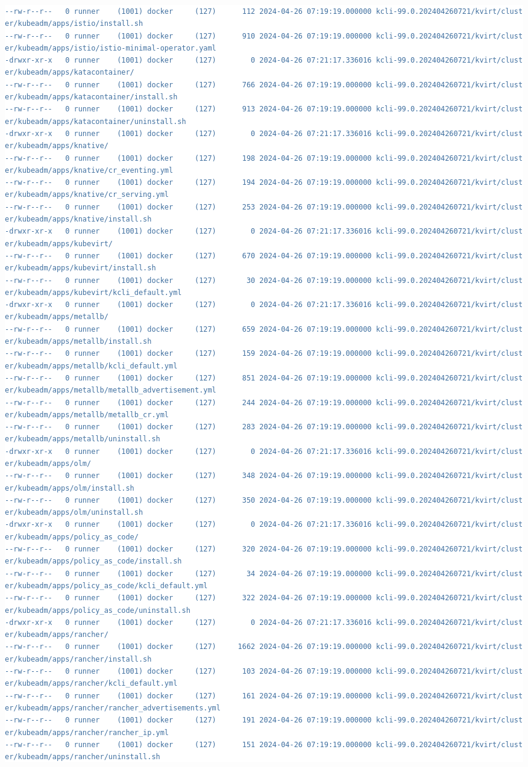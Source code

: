 ```diff
--rw-r--r--   0 runner    (1001) docker     (127)      112 2024-04-26 07:19:19.000000 kcli-99.0.202404260721/kvirt/cluster/kubeadm/apps/istio/install.sh
--rw-r--r--   0 runner    (1001) docker     (127)      910 2024-04-26 07:19:19.000000 kcli-99.0.202404260721/kvirt/cluster/kubeadm/apps/istio/istio-minimal-operator.yaml
-drwxr-xr-x   0 runner    (1001) docker     (127)        0 2024-04-26 07:21:17.336016 kcli-99.0.202404260721/kvirt/cluster/kubeadm/apps/katacontainer/
--rw-r--r--   0 runner    (1001) docker     (127)      766 2024-04-26 07:19:19.000000 kcli-99.0.202404260721/kvirt/cluster/kubeadm/apps/katacontainer/install.sh
--rw-r--r--   0 runner    (1001) docker     (127)      913 2024-04-26 07:19:19.000000 kcli-99.0.202404260721/kvirt/cluster/kubeadm/apps/katacontainer/uninstall.sh
-drwxr-xr-x   0 runner    (1001) docker     (127)        0 2024-04-26 07:21:17.336016 kcli-99.0.202404260721/kvirt/cluster/kubeadm/apps/knative/
--rw-r--r--   0 runner    (1001) docker     (127)      198 2024-04-26 07:19:19.000000 kcli-99.0.202404260721/kvirt/cluster/kubeadm/apps/knative/cr_eventing.yml
--rw-r--r--   0 runner    (1001) docker     (127)      194 2024-04-26 07:19:19.000000 kcli-99.0.202404260721/kvirt/cluster/kubeadm/apps/knative/cr_serving.yml
--rw-r--r--   0 runner    (1001) docker     (127)      253 2024-04-26 07:19:19.000000 kcli-99.0.202404260721/kvirt/cluster/kubeadm/apps/knative/install.sh
-drwxr-xr-x   0 runner    (1001) docker     (127)        0 2024-04-26 07:21:17.336016 kcli-99.0.202404260721/kvirt/cluster/kubeadm/apps/kubevirt/
--rw-r--r--   0 runner    (1001) docker     (127)      670 2024-04-26 07:19:19.000000 kcli-99.0.202404260721/kvirt/cluster/kubeadm/apps/kubevirt/install.sh
--rw-r--r--   0 runner    (1001) docker     (127)       30 2024-04-26 07:19:19.000000 kcli-99.0.202404260721/kvirt/cluster/kubeadm/apps/kubevirt/kcli_default.yml
-drwxr-xr-x   0 runner    (1001) docker     (127)        0 2024-04-26 07:21:17.336016 kcli-99.0.202404260721/kvirt/cluster/kubeadm/apps/metallb/
--rw-r--r--   0 runner    (1001) docker     (127)      659 2024-04-26 07:19:19.000000 kcli-99.0.202404260721/kvirt/cluster/kubeadm/apps/metallb/install.sh
--rw-r--r--   0 runner    (1001) docker     (127)      159 2024-04-26 07:19:19.000000 kcli-99.0.202404260721/kvirt/cluster/kubeadm/apps/metallb/kcli_default.yml
--rw-r--r--   0 runner    (1001) docker     (127)      851 2024-04-26 07:19:19.000000 kcli-99.0.202404260721/kvirt/cluster/kubeadm/apps/metallb/metallb_advertisement.yml
--rw-r--r--   0 runner    (1001) docker     (127)      244 2024-04-26 07:19:19.000000 kcli-99.0.202404260721/kvirt/cluster/kubeadm/apps/metallb/metallb_cr.yml
--rw-r--r--   0 runner    (1001) docker     (127)      283 2024-04-26 07:19:19.000000 kcli-99.0.202404260721/kvirt/cluster/kubeadm/apps/metallb/uninstall.sh
-drwxr-xr-x   0 runner    (1001) docker     (127)        0 2024-04-26 07:21:17.336016 kcli-99.0.202404260721/kvirt/cluster/kubeadm/apps/olm/
--rw-r--r--   0 runner    (1001) docker     (127)      348 2024-04-26 07:19:19.000000 kcli-99.0.202404260721/kvirt/cluster/kubeadm/apps/olm/install.sh
--rw-r--r--   0 runner    (1001) docker     (127)      350 2024-04-26 07:19:19.000000 kcli-99.0.202404260721/kvirt/cluster/kubeadm/apps/olm/uninstall.sh
-drwxr-xr-x   0 runner    (1001) docker     (127)        0 2024-04-26 07:21:17.336016 kcli-99.0.202404260721/kvirt/cluster/kubeadm/apps/policy_as_code/
--rw-r--r--   0 runner    (1001) docker     (127)      320 2024-04-26 07:19:19.000000 kcli-99.0.202404260721/kvirt/cluster/kubeadm/apps/policy_as_code/install.sh
--rw-r--r--   0 runner    (1001) docker     (127)       34 2024-04-26 07:19:19.000000 kcli-99.0.202404260721/kvirt/cluster/kubeadm/apps/policy_as_code/kcli_default.yml
--rw-r--r--   0 runner    (1001) docker     (127)      322 2024-04-26 07:19:19.000000 kcli-99.0.202404260721/kvirt/cluster/kubeadm/apps/policy_as_code/uninstall.sh
-drwxr-xr-x   0 runner    (1001) docker     (127)        0 2024-04-26 07:21:17.336016 kcli-99.0.202404260721/kvirt/cluster/kubeadm/apps/rancher/
--rw-r--r--   0 runner    (1001) docker     (127)     1662 2024-04-26 07:19:19.000000 kcli-99.0.202404260721/kvirt/cluster/kubeadm/apps/rancher/install.sh
--rw-r--r--   0 runner    (1001) docker     (127)      103 2024-04-26 07:19:19.000000 kcli-99.0.202404260721/kvirt/cluster/kubeadm/apps/rancher/kcli_default.yml
--rw-r--r--   0 runner    (1001) docker     (127)      161 2024-04-26 07:19:19.000000 kcli-99.0.202404260721/kvirt/cluster/kubeadm/apps/rancher/rancher_advertisements.yml
--rw-r--r--   0 runner    (1001) docker     (127)      191 2024-04-26 07:19:19.000000 kcli-99.0.202404260721/kvirt/cluster/kubeadm/apps/rancher/rancher_ip.yml
--rw-r--r--   0 runner    (1001) docker     (127)      151 2024-04-26 07:19:19.000000 kcli-99.0.202404260721/kvirt/cluster/kubeadm/apps/rancher/uninstall.sh
```